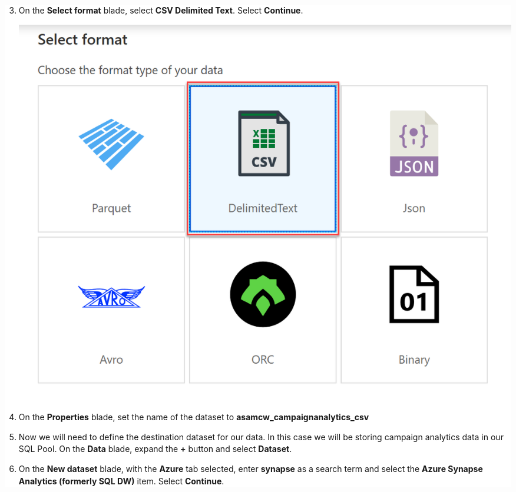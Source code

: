 3. On the **Select format** blade, select **CSV Delimited Text**. Select **Continue**.

    ![On the Select format blade the CSV Delimited Text item is highlighted.](media/newdataset_selectfileformat_csv.png)

4. On the **Properties** blade, set the name of the dataset to **asamcw_campaignanalytics_csv**

5. Now we will need to define the destination dataset for our data. In this case we will be storing campaign analytics data in our SQL Pool. On the **Data** blade, expand the **+** button and select **Dataset**.

6. On the **New dataset** blade, with the **Azure** tab selected, enter **synapse** as a search term and select the **Azure Synapse Analytics (formerly SQL DW)** item. Select **Continue**.
